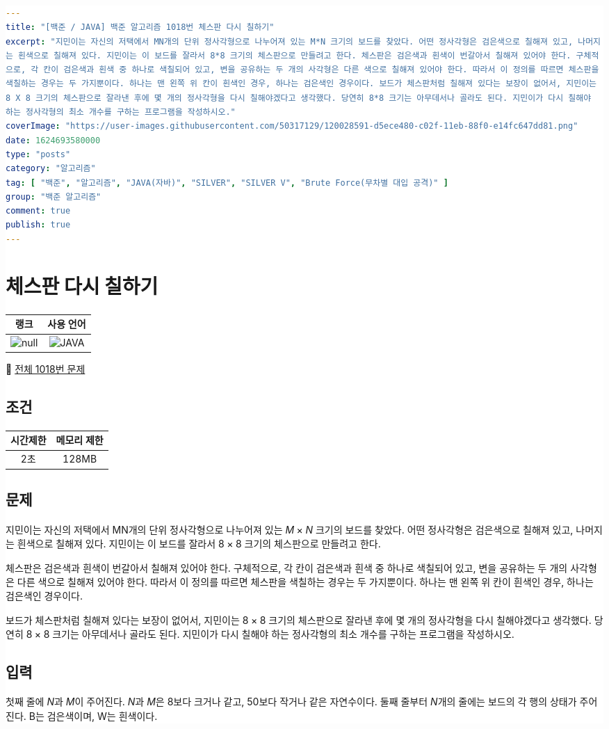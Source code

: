 ```yaml
---
title: "[백준 / JAVA] 백준 알고리즘 1018번 체스판 다시 칠하기"
excerpt: "지민이는 자신의 저택에서 MN개의 단위 정사각형으로 나누어져 있는 M*N 크기의 보드를 찾았다. 어떤 정사각형은 검은색으로 칠해져 있고, 나머지는 흰색으로 칠해져 있다. 지민이는 이 보드를 잘라서 8*8 크기의 체스판으로 만들려고 한다. 체스판은 검은색과 흰색이 번갈아서 칠해져 있어야 한다. 구체적으로, 각 칸이 검은색과 흰색 중 하나로 색칠되어 있고, 변을 공유하는 두 개의 사각형은 다른 색으로 칠해져 있어야 한다. 따라서 이 정의를 따르면 체스판을 색칠하는 경우는 두 가지뿐이다. 하나는 맨 왼쪽 위 칸이 흰색인 경우, 하나는 검은색인 경우이다. 보드가 체스판처럼 칠해져 있다는 보장이 없어서, 지민이는 8 X 8 크기의 체스판으로 잘라낸 후에 몇 개의 정사각형을 다시 칠해야겠다고 생각했다. 당연히 8*8 크기는 아무데서나 골라도 된다. 지민이가 다시 칠해야 하는 정사각형의 최소 개수를 구하는 프로그램을 작성하시오."
coverImage: "https://user-images.githubusercontent.com/50317129/120028591-d5ece480-c02f-11eb-88f0-e14fc647dd81.png"
date: 1624693580000
type: "posts"
category: "알고리즘"
tag: [ "백준", "알고리즘", "JAVA(자바)", "SILVER", "SILVER V", "Brute Force(무차별 대입 공격)" ]
group: "백준 알고리즘"
comment: true
publish: true
---
```


# 체스판 다시 칠하기

|                           랭크                            |                                                      사용 언어                                                      |
| :-------------------------------------------------------: | :-----------------------------------------------------------------------------------------------------------------: |
| ![null](https://d2gd6pc034wcta.cloudfront.net/tier/6.svg) | ![JAVA](https://shields.io/badge/java-JDK%2014-lightgray?logo=java&style=plastic&logoColor=white&labelColor=orange) |

🔗 [전체 1018번 문제](https://www.acmicpc.net/problem/1018)

## 조건

| 시간제한 | 메모리 제한 |
| :------: | :---------: |
|   2초    |    128MB    |

## 문제

지민이는 자신의 저택에서 MN개의 단위 정사각형으로 나누어져 있는 $M \times N$ 크기의 보드를 찾았다. 어떤 정사각형은 검은색으로 칠해져 있고, 나머지는 흰색으로 칠해져 있다. 지민이는 이 보드를 잘라서 $8 \times 8$ 크기의 체스판으로 만들려고 한다.

체스판은 검은색과 흰색이 번갈아서 칠해져 있어야 한다. 구체적으로, 각 칸이 검은색과 흰색 중 하나로 색칠되어 있고, 변을 공유하는 두 개의 사각형은 다른 색으로 칠해져 있어야 한다. 따라서 이 정의를 따르면 체스판을 색칠하는 경우는 두 가지뿐이다. 하나는 맨 왼쪽 위 칸이 흰색인 경우, 하나는 검은색인 경우이다.

보드가 체스판처럼 칠해져 있다는 보장이 없어서, 지민이는 $8 \times 8$ 크기의 체스판으로 잘라낸 후에 몇 개의 정사각형을 다시 칠해야겠다고 생각했다. 당연히 $8 \times 8$ 크기는 아무데서나 골라도 된다. 지민이가 다시 칠해야 하는 정사각형의 최소 개수를 구하는 프로그램을 작성하시오.

## 입력

첫째 줄에 $N$과 $M$이 주어진다. $N$과 $M$은 8보다 크거나 같고, 50보다 작거나 같은 자연수이다. 둘째 줄부터 $N$개의 줄에는 보드의 각 행의 상태가 주어진다. B는 검은색이며, W는 흰색이다.
